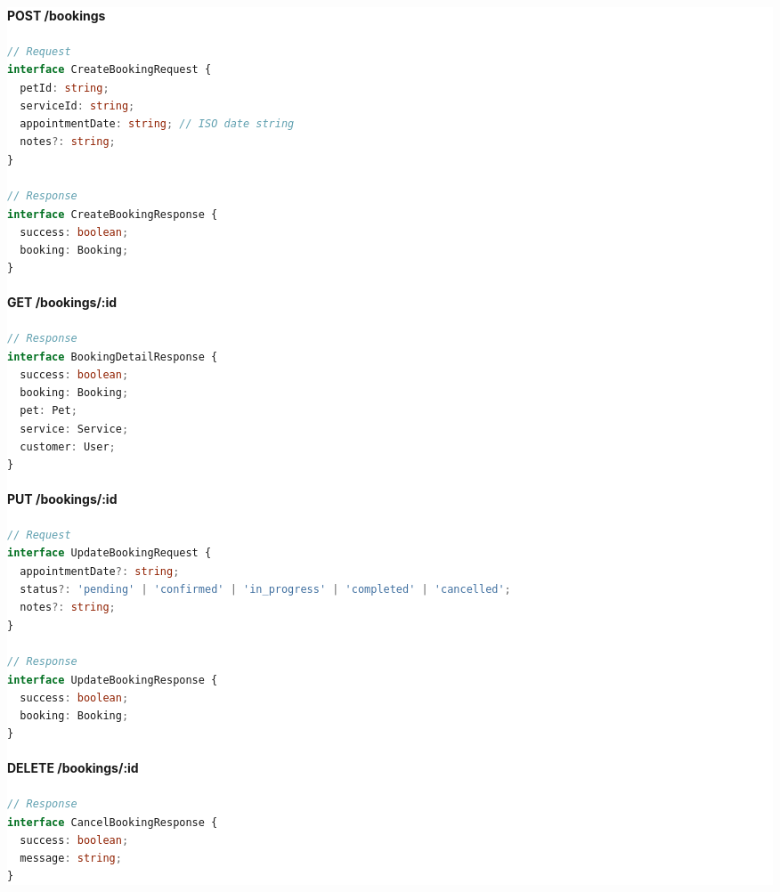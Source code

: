 #### POST /bookings
```typescript
// Request
interface CreateBookingRequest {
  petId: string;
  serviceId: string;
  appointmentDate: string; // ISO date string
  notes?: string;
}

// Response
interface CreateBookingResponse {
  success: boolean;
  booking: Booking;
}
```

#### GET /bookings/:id
```typescript
// Response
interface BookingDetailResponse {
  success: boolean;
  booking: Booking;
  pet: Pet;
  service: Service;
  customer: User;
}
```

#### PUT /bookings/:id
```typescript
// Request
interface UpdateBookingRequest {
  appointmentDate?: string;
  status?: 'pending' | 'confirmed' | 'in_progress' | 'completed' | 'cancelled';
  notes?: string;
}

// Response
interface UpdateBookingResponse {
  success: boolean;
  booking: Booking;
}
```

#### DELETE /bookings/:id
```typescript
// Response
interface CancelBookingResponse {
  success: boolean;
  message: string;
}
```
